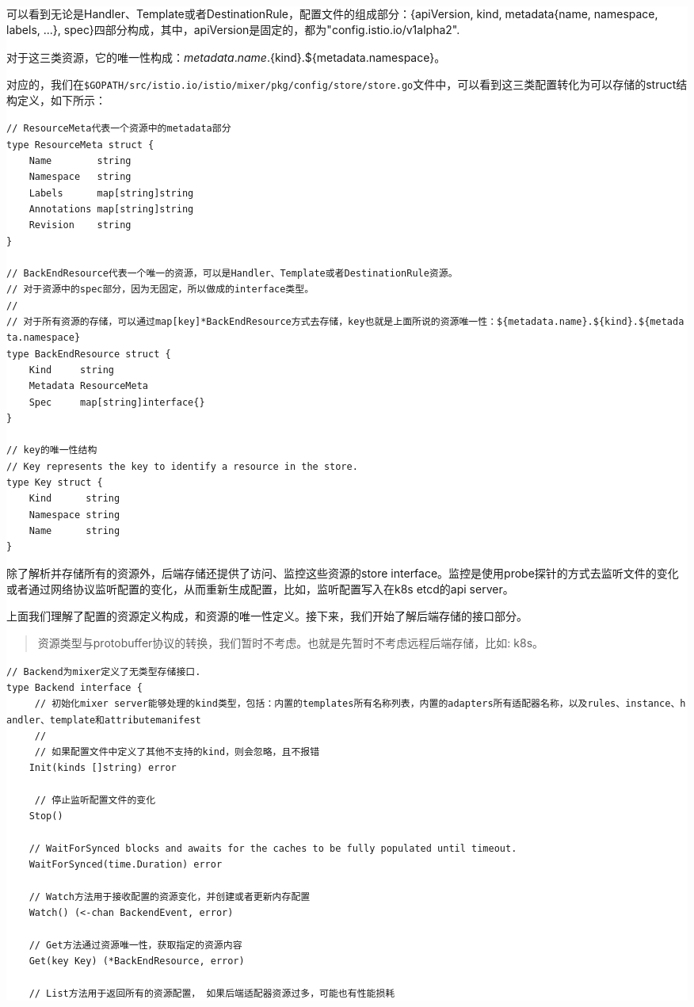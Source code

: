 可以看到无论是Handler、Template或者DestinationRule，配置文件的组成部分：{apiVersion, kind, metadata{name, namespace, labels, ...}, spec}四部分构成，其中，apiVersion是固定的，都为"config.istio.io/v1alpha2".

对于这三类资源，它的唯一性构成：${metadata.name}.${kind}.${metadata.namespace}。

对应的，我们在`$GOPATH/src/istio.io/istio/mixer/pkg/config/store/store.go`文件中，可以看到这三类配置转化为可以存储的struct结构定义，如下所示：

```shell
// ResourceMeta代表一个资源中的metadata部分
type ResourceMeta struct {
    Name        string
    Namespace   string
    Labels      map[string]string
    Annotations map[string]string
    Revision    string
}

// BackEndResource代表一个唯一的资源，可以是Handler、Template或者DestinationRule资源。
// 对于资源中的spec部分，因为无固定，所以做成的interface类型。
// 
// 对于所有资源的存储，可以通过map[key]*BackEndResource方式去存储，key也就是上面所说的资源唯一性：${metadata.name}.${kind}.${metadata.namespace}
type BackEndResource struct {
    Kind     string
    Metadata ResourceMeta
    Spec     map[string]interface{}
}

// key的唯一性结构
// Key represents the key to identify a resource in the store.
type Key struct {
    Kind      string
    Namespace string
    Name      string
}
```

除了解析并存储所有的资源外，后端存储还提供了访问、监控这些资源的store interface。监控是使用probe探针的方式去监听文件的变化或者通过网络协议监听配置的变化，从而重新生成配置，比如，监听配置写入在k8s etcd的api server。

上面我们理解了配置的资源定义构成，和资源的唯一性定义。接下来，我们开始了解后端存储的接口部分。

> 资源类型与protobuffer协议的转换，我们暂时不考虑。也就是先暂时不考虑远程后端存储，比如: k8s。


```shell
// Backend为mixer定义了无类型存储接口.
type Backend interface {
	 // 初始化mixer server能够处理的kind类型，包括：内置的templates所有名称列表，内置的adapters所有适配器名称，以及rules、instance、handler、template和attributemanifest
	 // 
	 // 如果配置文件中定义了其他不支持的kind，则会忽略，且不报错
    Init(kinds []string) error

	 // 停止监听配置文件的变化
    Stop()

    // WaitForSynced blocks and awaits for the caches to be fully populated until timeout.
    WaitForSynced(time.Duration) error

    // Watch方法用于接收配置的资源变化，并创建或者更新内存配置
    Watch() (<-chan BackendEvent, error)

    // Get方法通过资源唯一性，获取指定的资源内容
    Get(key Key) (*BackEndResource, error)

    // List方法用于返回所有的资源配置， 如果后端适配器资源过多，可能也有性能损耗
```